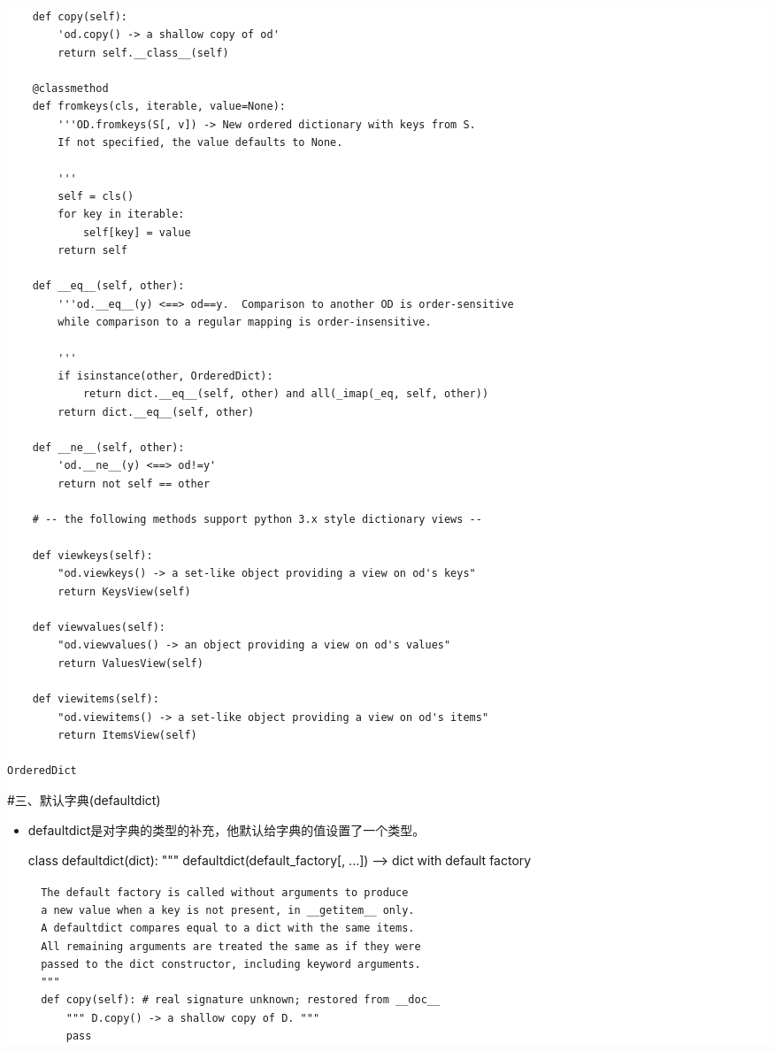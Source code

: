         def copy(self):
            'od.copy() -> a shallow copy of od'
            return self.__class__(self)

        @classmethod
        def fromkeys(cls, iterable, value=None):
            '''OD.fromkeys(S[, v]) -> New ordered dictionary with keys from S.
            If not specified, the value defaults to None.

            '''
            self = cls()
            for key in iterable:
                self[key] = value
            return self

        def __eq__(self, other):
            '''od.__eq__(y) <==> od==y.  Comparison to another OD is order-sensitive
            while comparison to a regular mapping is order-insensitive.

            '''
            if isinstance(other, OrderedDict):
                return dict.__eq__(self, other) and all(_imap(_eq, self, other))
            return dict.__eq__(self, other)

        def __ne__(self, other):
            'od.__ne__(y) <==> od!=y'
            return not self == other

        # -- the following methods support python 3.x style dictionary views --

        def viewkeys(self):
            "od.viewkeys() -> a set-like object providing a view on od's keys"
            return KeysView(self)

        def viewvalues(self):
            "od.viewvalues() -> an object providing a view on od's values"
            return ValuesView(self)

        def viewitems(self):
            "od.viewitems() -> a set-like object providing a view on od's items"
            return ItemsView(self)

    OrderedDict

#三、默认字典(defaultdict)
+ defaultdict是对字典的类型的补充，他默认给字典的值设置了一个类型。


    class defaultdict(dict):
        """
        defaultdict(default_factory[, ...]) --> dict with default factory

        The default factory is called without arguments to produce
        a new value when a key is not present, in __getitem__ only.
        A defaultdict compares equal to a dict with the same items.
        All remaining arguments are treated the same as if they were
        passed to the dict constructor, including keyword arguments.
        """
        def copy(self): # real signature unknown; restored from __doc__
            """ D.copy() -> a shallow copy of D. """
            pass
